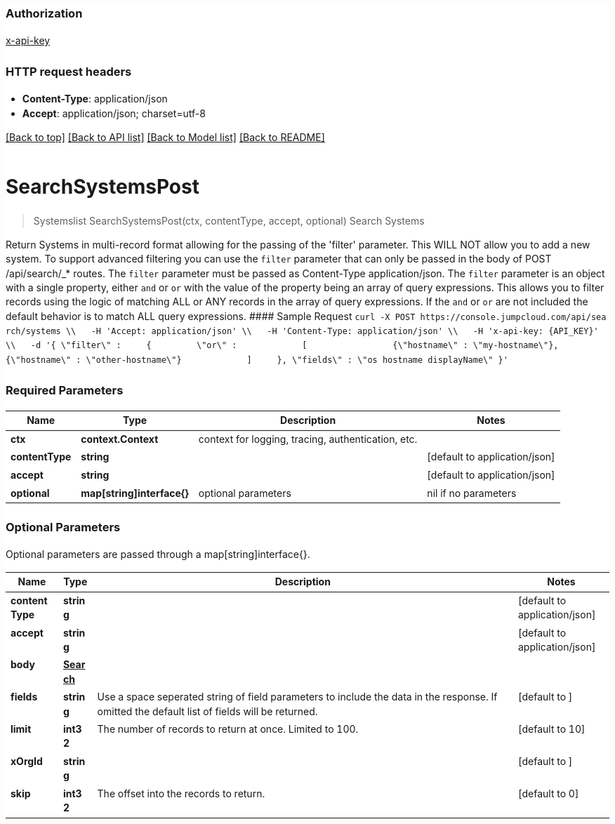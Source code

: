 ### Authorization

[x-api-key](../README.md#x-api-key)

### HTTP request headers

 - **Content-Type**: application/json
 - **Accept**: application/json; charset=utf-8

[[Back to top]](#) [[Back to API list]](../README.md#documentation-for-api-endpoints) [[Back to Model list]](../README.md#documentation-for-models) [[Back to README]](../README.md)

# **SearchSystemsPost**
> Systemslist SearchSystemsPost(ctx, contentType, accept, optional)
Search Systems

Return Systems in multi-record format allowing for the passing of the 'filter' parameter. This WILL NOT allow you to add a new system.  To support advanced filtering you can use the `filter` parameter that can only be passed in the body of POST /api/search/_* routes. The `filter` parameter must be passed as Content-Type application/json.  The `filter` parameter is an object with a single property, either `and` or `or` with the value of the property being an array of query expressions.  This allows you to filter records using the logic of matching ALL or ANY records in the array of query expressions. If the `and` or `or` are not included the default behavior is to match ALL query expressions.   #### Sample Request  ``` curl -X POST https://console.jumpcloud.com/api/search/systems \\   -H 'Accept: application/json' \\   -H 'Content-Type: application/json' \\   -H 'x-api-key: {API_KEY}' \\   -d '{ \"filter\" :     {         \"or\" :             [                 {\"hostname\" : \"my-hostname\"},                 {\"hostname\" : \"other-hostname\"}             ]     }, \"fields\" : \"os hostname displayName\" }' ```

### Required Parameters

Name | Type | Description  | Notes
------------- | ------------- | ------------- | -------------
 **ctx** | **context.Context** | context for logging, tracing, authentication, etc.
  **contentType** | **string**|  | [default to application/json]
  **accept** | **string**|  | [default to application/json]
 **optional** | **map[string]interface{}** | optional parameters | nil if no parameters

### Optional Parameters
Optional parameters are passed through a map[string]interface{}.

Name | Type | Description  | Notes
------------- | ------------- | ------------- | -------------
 **contentType** | **string**|  | [default to application/json]
 **accept** | **string**|  | [default to application/json]
 **body** | [**Search**](Search.md)|  | 
 **fields** | **string**| Use a space seperated string of field parameters to include the data in the response. If omitted the default list of fields will be returned.  | [default to ]
 **limit** | **int32**| The number of records to return at once. Limited to 100. | [default to 10]
 **xOrgId** | **string**|  | [default to ]
 **skip** | **int32**| The offset into the records to return. | [default to 0]
